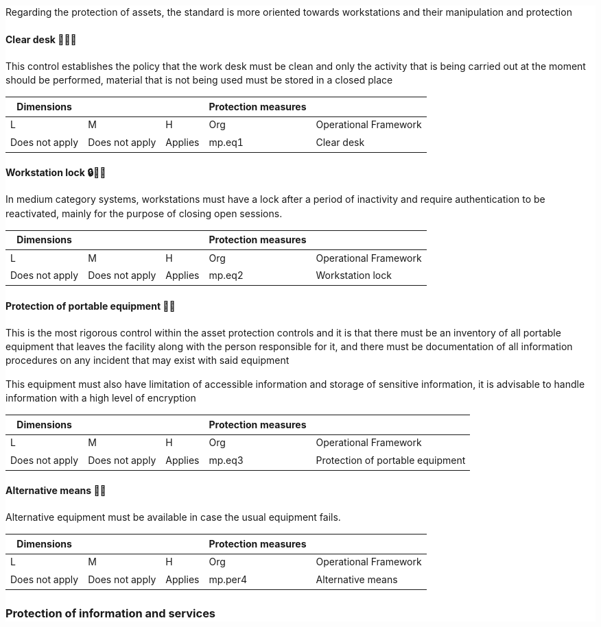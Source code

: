 Regarding the protection of assets, the standard is more oriented towards workstations and their manipulation and protection

#### Clear desk 🧑‍💼🚧

This control establishes the policy that the work desk must be clean and only the activity that is being carried out at the moment should be performed, material that is not being used must be stored in a closed place

| Dimensions |  |  | Protection measures |  |
| --- | --- | --- | --- | --- |
| L | M | H | Org | Operational Framework |
| Does not apply | Does not apply | Applies | mp.eq1 | Clear desk |

#### Workstation lock 🔒🧑‍💻

In medium category systems, workstations must have a lock after a period of inactivity and require authentication to be reactivated, mainly for the purpose of closing open sessions.

| Dimensions |  |  | Protection measures |  |
| --- | --- | --- | --- | --- |
| L | M | H | Org | Operational Framework |
| Does not apply | Does not apply | Applies | mp.eq2 | Workstation lock |

#### Protection of portable equipment 📱🚧

This is the most rigorous control within the asset protection controls and it is that there must be an inventory of all portable equipment that leaves the facility along with the person responsible for it, and there must be documentation of all information procedures on any incident that may exist with said equipment

This equipment must also have limitation of accessible information and storage of sensitive information, it is advisable to handle information with a high level of encryption

| Dimensions |  |  | Protection measures |  |
| --- | --- | --- | --- | --- |
| L | M | H | Org | Operational Framework |
| Does not apply | Does not apply | Applies | mp.eq3 | Protection of portable equipment |

#### Alternative means 🚧🚨

Alternative equipment must be available in case the usual equipment fails.

| Dimensions |  |  | Protection measures |  |
| --- | --- | --- | --- | --- |
| L | M | H | Org | Operational Framework |
| Does not apply | Does not apply | Applies | mp.per4 | Alternative means |

### Protection of information and services
